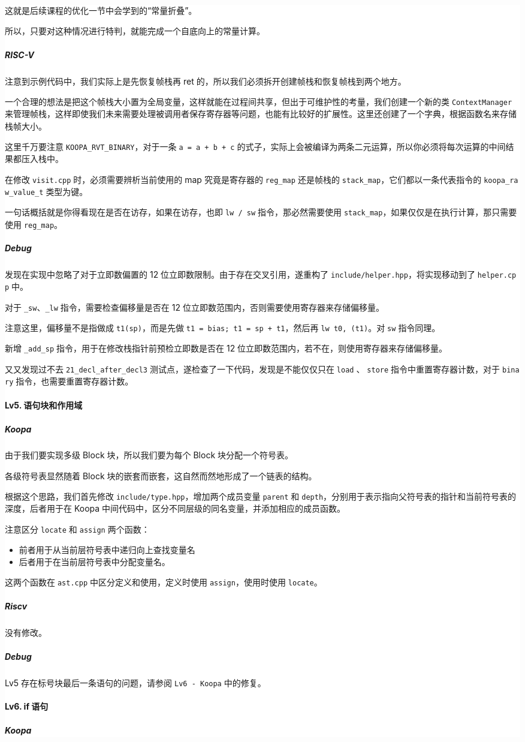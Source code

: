 这就是后续课程的优化一节中会学到的“常量折叠”。

所以，只要对这种情况进行特判，就能完成一个自底向上的常量计算。

##### RISC-V

注意到示例代码中，我们实际上是先恢复帧栈再 ret 的，所以我们必须拆开创建帧栈和恢复帧栈到两个地方。

一个合理的想法是把这个帧栈大小置为全局变量，这样就能在过程间共享，但出于可维护性的考量，我们创建一个新的类 `ContextManager` 来管理帧栈，这样即使我们未来需要处理被调用者保存寄存器等问题，也能有比较好的扩展性。这里还创建了一个字典，根据函数名来存储栈帧大小。

这里千万要注意 `KOOPA_RVT_BINARY`，对于一条 `a = a + b + c` 的式子，实际上会被编译为两条二元运算，所以你必须将每次运算的中间结果都压入栈中。

在修改 `visit.cpp` 时，必须需要辨析当前使用的 map 究竟是寄存器的 `reg_map` 还是帧栈的 `stack_map`，它们都以一条代表指令的 `koopa_raw_value_t` 类型为键。

一句话概括就是你得看现在是否在访存，如果在访存，也即 `lw / sw` 指令，那必然需要使用 `stack_map`，如果仅仅是在执行计算，那只需要使用 `reg_map`。

##### Debug

发现在实现中忽略了对于立即数偏置的 12 位立即数限制。由于存在交叉引用，遂重构了 `include/helper.hpp`，将实现移动到了 `helper.cpp` 中。

对于 `_sw`、`_lw` 指令，需要检查偏移量是否在 12 位立即数范围内，否则需要使用寄存器来存储偏移量。

注意这里，偏移量不是指做成 `t1(sp)`，而是先做 `t1 = bias; t1 = sp + t1`，然后再 `lw t0, (t1)`。对 `sw` 指令同理。

新增 `_add_sp` 指令，用于在修改栈指针前预检立即数是否在 12 位立即数范围内，若不在，则使用寄存器来存储偏移量。

又又发现过不去 `21_decl_after_decl3` 测试点，遂检查了一下代码，发现是不能仅仅只在 `load` 、 `store` 指令中重置寄存器计数，对于 `binary` 指令，也需要重置寄存器计数。

#### Lv5. 语句块和作用域

##### Koopa

由于我们要实现多级 Block 块，所以我们要为每个 Block 块分配一个符号表。

各级符号表显然随着 Block 块的嵌套而嵌套，这自然而然地形成了一个链表的结构。

根据这个思路，我们首先修改 `include/type.hpp`，增加两个成员变量 `parent` 和 `depth`，分别用于表示指向父符号表的指针和当前符号表的深度，后者用于在 Koopa 中间代码中，区分不同层级的同名变量，并添加相应的成员函数。

注意区分 `locate` 和 `assign` 两个函数：

- 前者用于从当前层符号表中递归向上查找变量名
- 后者用于在当前层符号表中分配变量名。

这两个函数在 `ast.cpp` 中区分定义和使用，定义时使用 `assign`，使用时使用 `locate`。

##### Riscv

没有修改。

##### Debug

Lv5 存在标号块最后一条语句的问题，请参阅 `Lv6 - Koopa` 中的修复。

#### Lv6. if 语句

##### Koopa
